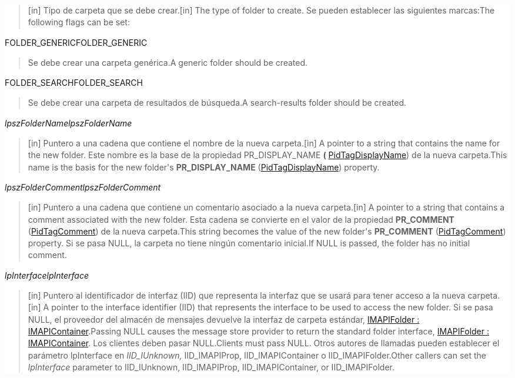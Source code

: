 > <span data-ttu-id="77bf5-108">[in] Tipo de carpeta que se debe crear.</span><span class="sxs-lookup"><span data-stu-id="77bf5-108">[in] The type of folder to create.</span></span> <span data-ttu-id="77bf5-109">Se pueden establecer las siguientes marcas:</span><span class="sxs-lookup"><span data-stu-id="77bf5-109">The following flags can be set:</span></span>
    
<span data-ttu-id="77bf5-110">FOLDER_GENERIC</span><span class="sxs-lookup"><span data-stu-id="77bf5-110">FOLDER_GENERIC</span></span> 
  
> <span data-ttu-id="77bf5-111">Se debe crear una carpeta genérica.</span><span class="sxs-lookup"><span data-stu-id="77bf5-111">A generic folder should be created.</span></span>
    
<span data-ttu-id="77bf5-112">FOLDER_SEARCH</span><span class="sxs-lookup"><span data-stu-id="77bf5-112">FOLDER_SEARCH</span></span> 
  
> <span data-ttu-id="77bf5-113">Se debe crear una carpeta de resultados de búsqueda.</span><span class="sxs-lookup"><span data-stu-id="77bf5-113">A search-results folder should be created.</span></span>
    
 <span data-ttu-id="77bf5-114">_lpszFolderName_</span><span class="sxs-lookup"><span data-stu-id="77bf5-114">_lpszFolderName_</span></span>
  
> <span data-ttu-id="77bf5-115">[in] Puntero a una cadena que contiene el nombre de la nueva carpeta.</span><span class="sxs-lookup"><span data-stu-id="77bf5-115">[in] A pointer to a string that contains the name for the new folder.</span></span> <span data-ttu-id="77bf5-116">Este nombre es la base de la propiedad PR_DISPLAY_NAME **(** [PidTagDisplayName](pidtagdisplayname-canonical-property.md)) de la nueva carpeta.</span><span class="sxs-lookup"><span data-stu-id="77bf5-116">This name is the basis for the new folder's **PR_DISPLAY_NAME** ([PidTagDisplayName](pidtagdisplayname-canonical-property.md)) property.</span></span>
    
 <span data-ttu-id="77bf5-117">_lpszFolderComment_</span><span class="sxs-lookup"><span data-stu-id="77bf5-117">_lpszFolderComment_</span></span>
  
> <span data-ttu-id="77bf5-118">[in] Puntero a una cadena que contiene un comentario asociado a la nueva carpeta.</span><span class="sxs-lookup"><span data-stu-id="77bf5-118">[in] A pointer to a string that contains a comment associated with the new folder.</span></span> <span data-ttu-id="77bf5-119">Esta cadena se convierte en el valor de la propiedad **PR_COMMENT** ([PidTagComment](pidtagcomment-canonical-property.md)) de la nueva carpeta.</span><span class="sxs-lookup"><span data-stu-id="77bf5-119">This string becomes the value of the new folder's **PR_COMMENT** ([PidTagComment](pidtagcomment-canonical-property.md)) property.</span></span> <span data-ttu-id="77bf5-120">Si se pasa NULL, la carpeta no tiene ningún comentario inicial.</span><span class="sxs-lookup"><span data-stu-id="77bf5-120">If NULL is passed, the folder has no initial comment.</span></span>
    
 <span data-ttu-id="77bf5-121">_lpInterface_</span><span class="sxs-lookup"><span data-stu-id="77bf5-121">_lpInterface_</span></span>
  
> <span data-ttu-id="77bf5-122">[in] Puntero al identificador de interfaz (IID) que representa la interfaz que se usará para tener acceso a la nueva carpeta.</span><span class="sxs-lookup"><span data-stu-id="77bf5-122">[in] A pointer to the interface identifier (IID) that represents the interface to be used to access the new folder.</span></span> <span data-ttu-id="77bf5-123">Si se pasa NULL, el proveedor del almacén de mensajes devuelve la interfaz de carpeta estándar, [IMAPIFolder : IMAPIContainer](imapifolderimapicontainer.md).</span><span class="sxs-lookup"><span data-stu-id="77bf5-123">Passing NULL causes the message store provider to return the standard folder interface, [IMAPIFolder : IMAPIContainer](imapifolderimapicontainer.md).</span></span> <span data-ttu-id="77bf5-124">Los clientes deben pasar NULL.</span><span class="sxs-lookup"><span data-stu-id="77bf5-124">Clients must pass NULL.</span></span> <span data-ttu-id="77bf5-125">Otros autores de llamadas pueden establecer el parámetro lpInterface en  _IID_IUnknown,_ IID_IMAPIProp, IID_IMAPIContainer o IID_IMAPIFolder.</span><span class="sxs-lookup"><span data-stu-id="77bf5-125">Other callers can set the  _lpInterface_ parameter to IID_IUnknown, IID_IMAPIProp, IID_IMAPIContainer, or IID_IMAPIFolder.</span></span> 
    